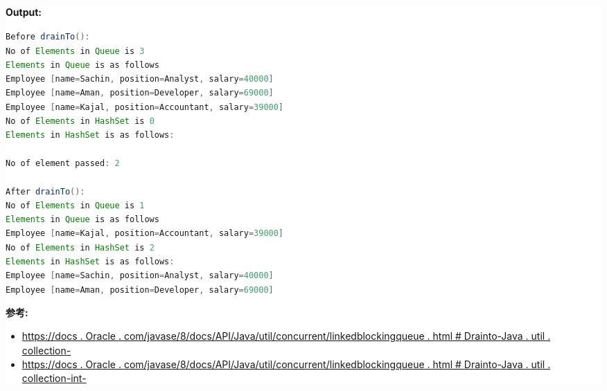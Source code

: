 ```java
```

**Output:** 

```java
Before drainTo():
No of Elements in Queue is 3
Elements in Queue is as follows
Employee [name=Sachin, position=Analyst, salary=40000]
Employee [name=Aman, position=Developer, salary=69000]
Employee [name=Kajal, position=Accountant, salary=39000]
No of Elements in HashSet is 0
Elements in HashSet is as follows:

No of element passed: 2

After drainTo():
No of Elements in Queue is 1
Elements in Queue is as follows
Employee [name=Kajal, position=Accountant, salary=39000]
No of Elements in HashSet is 2
Elements in HashSet is as follows:
Employee [name=Sachin, position=Analyst, salary=40000]
Employee [name=Aman, position=Developer, salary=69000]
```

**参考:**

*   [https://docs . Oracle . com/javase/8/docs/API/Java/util/concurrent/linkedblockingqueue . html # Drainto-Java . util . collection-](https://docs.oracle.com/javase/8/docs/api/java/util/concurrent/LinkedBlockingQueue.html#drainTo-java.util.Collection-)
*   [https://docs . Oracle . com/javase/8/docs/API/Java/util/concurrent/linkedblockingqueue . html # Drainto-Java . util . collection-int-](https://docs.oracle.com/javase/8/docs/api/java/util/concurrent/LinkedBlockingQueue.html#drainTo-java.util.Collection-int-)